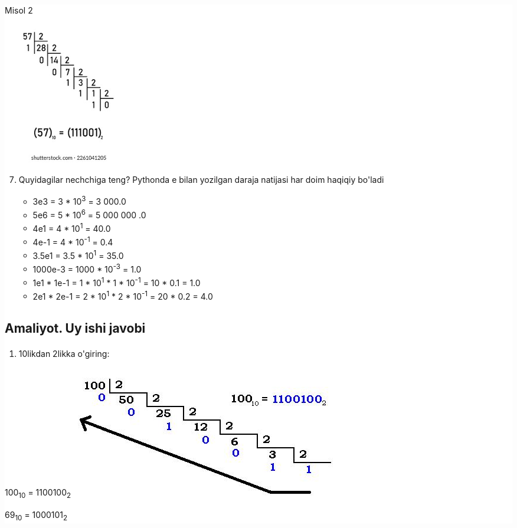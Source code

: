 Misol 2

![](rasmlar/img_3.png)


7. Quyidagilar nechchiga teng?
Pythonda e bilan yozilgan daraja natijasi har doim haqiqiy bo'ladi

   - 3e3         = 3 * 10<sup>3</sup> = 3 000.0
   - 5e6         = 5 * 10<sup>6</sup> = 5 000 000 .0
   - 4e1         = 4 * 10<sup>1</sup> = 40.0         
   - 4e-1        = 4 * 10<sup>-1</sup> = 0.4 
   - 3.5e1       = 3.5 * 10<sup>1</sup> = 35.0
   - 1000e-3     = 1000 * 10<sup>-3</sup> = 1.0
   - 1e1 * 1e-1  = 1 * 10<sup>1</sup> * 1 * 10<sup>-1</sup> = 10 * 0.1 = 1.0
   - 2e1 * 2e-1  = 2 * 10<sup>1</sup> * 2 * 10<sup>-1</sup> = 20 * 0.2 = 4.0


## Amaliyot. Uy ishi javobi

1. 10likdan 2likka o'giring:

100<sub>10</sub> = 1100100<sub>2</sub>
![](rasmlar/img_4.png)

69<sub>10</sub> = 1000101<sub>2</sub>